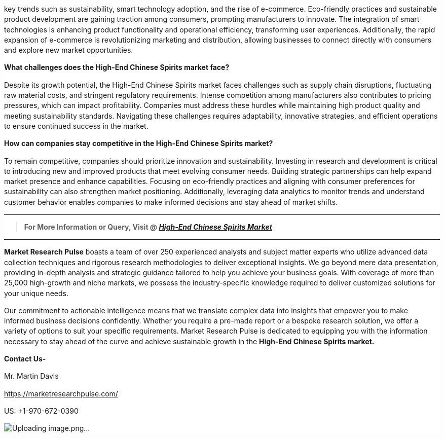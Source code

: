 key trends such as sustainability, smart technology adoption, and the rise of e-commerce. Eco-friendly practices and sustainable product development are gaining traction among consumers, prompting manufacturers to innovate. The integration of smart technologies is enhancing product functionality and operational efficiency, transforming user experiences. Additionally, the rapid expansion of e-commerce is revolutionizing marketing and distribution, allowing businesses to connect directly with consumers and explore new market opportunities.</p><p><strong>What challenges does the High-End Chinese Spirits market face?</strong></p><p>Despite its growth potential, the High-End Chinese Spirits market faces challenges such as supply chain disruptions, fluctuating raw material costs, and stringent regulatory requirements. Intense competition among manufacturers also contributes to pricing pressures, which can impact profitability. Companies must address these hurdles while maintaining high product quality and meeting sustainability standards. Navigating these challenges requires adaptability, innovative strategies, and efficient operations to ensure continued success in the market.</p><p><strong>How can companies stay competitive in the High-End Chinese Spirits market?</strong></p><p>To remain competitive, companies should prioritize innovation and sustainability. Investing in research and development is critical to introducing new and improved products that meet evolving consumer needs. Building strategic partnerships can help expand market presence and enhance capabilities. Focusing on eco-friendly practices and aligning with consumer preferences for sustainability can also strengthen market positioning. Additionally, leveraging data analytics to monitor trends and understand customer behavior enables companies to make informed decisions and stay ahead of market shifts.</p><hr /><blockquote><p><strong>For More Information or Query, Visit @&nbsp;<em><a href="https://marketresearchpulse.com/report/140849/high-end-chinese-spirits-market?utm_source=Linkedin&utm_medium=029">High-End Chinese Spirits Market</a></em></strong></p></blockquote><hr /><p><strong>Market Research Pulse</strong> boasts a team of over 250 experienced analysts and subject matter experts who utilize advanced data collection techniques and rigorous research methodologies to deliver exceptional insights. We go beyond mere data presentation, providing in-depth analysis and strategic guidance tailored to help you achieve your business goals. With coverage of more than 25,000 high-growth and niche markets, we possess the industry-specific knowledge required to deliver customized solutions for your unique needs.</p><p>Our commitment to actionable intelligence means that we translate complex data into insights that empower you to make informed business decisions confidently. Whether you require a pre-made report or a bespoke research solution, we offer a variety of options to suit your specific requirements. Market Research Pulse is dedicated to equipping you with the information necessary to stay ahead of the curve and achieve sustainable growth in the <strong>High-End Chinese Spirits market.</strong></p><p><strong>Contact Us-</strong></p><p>Mr. Martin Davis</p><p>https://marketresearchpulse.com/</p><p>US: +1-970-672-0390</p>
![Uploading image.png…]()
